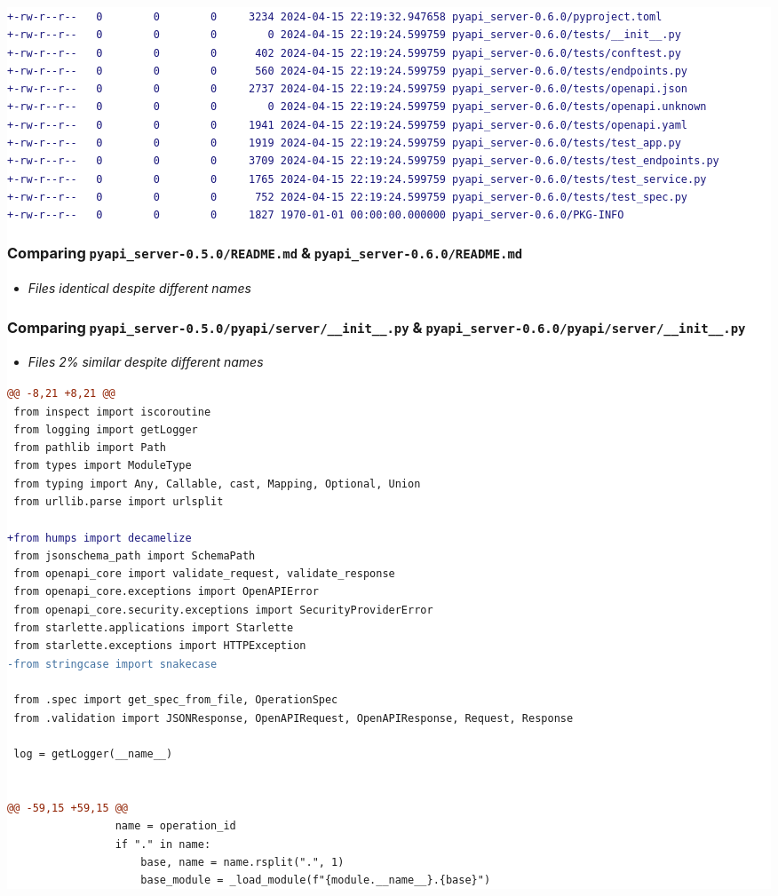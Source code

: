 ```diff
+-rw-r--r--   0        0        0     3234 2024-04-15 22:19:32.947658 pyapi_server-0.6.0/pyproject.toml
+-rw-r--r--   0        0        0        0 2024-04-15 22:19:24.599759 pyapi_server-0.6.0/tests/__init__.py
+-rw-r--r--   0        0        0      402 2024-04-15 22:19:24.599759 pyapi_server-0.6.0/tests/conftest.py
+-rw-r--r--   0        0        0      560 2024-04-15 22:19:24.599759 pyapi_server-0.6.0/tests/endpoints.py
+-rw-r--r--   0        0        0     2737 2024-04-15 22:19:24.599759 pyapi_server-0.6.0/tests/openapi.json
+-rw-r--r--   0        0        0        0 2024-04-15 22:19:24.599759 pyapi_server-0.6.0/tests/openapi.unknown
+-rw-r--r--   0        0        0     1941 2024-04-15 22:19:24.599759 pyapi_server-0.6.0/tests/openapi.yaml
+-rw-r--r--   0        0        0     1919 2024-04-15 22:19:24.599759 pyapi_server-0.6.0/tests/test_app.py
+-rw-r--r--   0        0        0     3709 2024-04-15 22:19:24.599759 pyapi_server-0.6.0/tests/test_endpoints.py
+-rw-r--r--   0        0        0     1765 2024-04-15 22:19:24.599759 pyapi_server-0.6.0/tests/test_service.py
+-rw-r--r--   0        0        0      752 2024-04-15 22:19:24.599759 pyapi_server-0.6.0/tests/test_spec.py
+-rw-r--r--   0        0        0     1827 1970-01-01 00:00:00.000000 pyapi_server-0.6.0/PKG-INFO
```

### Comparing `pyapi_server-0.5.0/README.md` & `pyapi_server-0.6.0/README.md`

 * *Files identical despite different names*

### Comparing `pyapi_server-0.5.0/pyapi/server/__init__.py` & `pyapi_server-0.6.0/pyapi/server/__init__.py`

 * *Files 2% similar despite different names*

```diff
@@ -8,21 +8,21 @@
 from inspect import iscoroutine
 from logging import getLogger
 from pathlib import Path
 from types import ModuleType
 from typing import Any, Callable, cast, Mapping, Optional, Union
 from urllib.parse import urlsplit
 
+from humps import decamelize
 from jsonschema_path import SchemaPath
 from openapi_core import validate_request, validate_response
 from openapi_core.exceptions import OpenAPIError
 from openapi_core.security.exceptions import SecurityProviderError
 from starlette.applications import Starlette
 from starlette.exceptions import HTTPException
-from stringcase import snakecase
 
 from .spec import get_spec_from_file, OperationSpec
 from .validation import JSONResponse, OpenAPIRequest, OpenAPIResponse, Request, Response
 
 log = getLogger(__name__)
 
 
@@ -59,15 +59,15 @@
                 name = operation_id
                 if "." in name:
                     base, name = name.rsplit(".", 1)
                     base_module = _load_module(f"{module.__name__}.{base}")
```